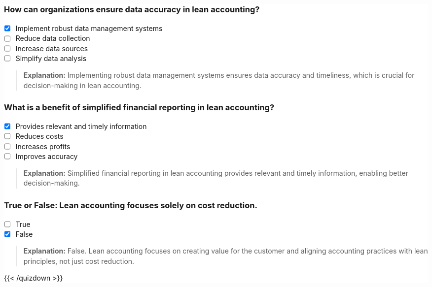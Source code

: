 ### How can organizations ensure data accuracy in lean accounting?

- [x] Implement robust data management systems
- [ ] Reduce data collection
- [ ] Increase data sources
- [ ] Simplify data analysis

> **Explanation:** Implementing robust data management systems ensures data accuracy and timeliness, which is crucial for decision-making in lean accounting.

### What is a benefit of simplified financial reporting in lean accounting?

- [x] Provides relevant and timely information
- [ ] Reduces costs
- [ ] Increases profits
- [ ] Improves accuracy

> **Explanation:** Simplified financial reporting in lean accounting provides relevant and timely information, enabling better decision-making.

### True or False: Lean accounting focuses solely on cost reduction.

- [ ] True
- [x] False

> **Explanation:** False. Lean accounting focuses on creating value for the customer and aligning accounting practices with lean principles, not just cost reduction.

{{< /quizdown >}}
